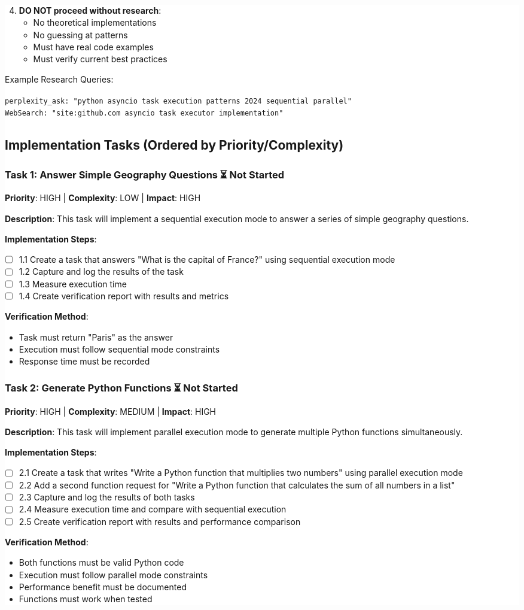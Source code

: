 4. **DO NOT proceed without research**:
   - No theoretical implementations
   - No guessing at patterns
   - Must have real code examples
   - Must verify current best practices

Example Research Queries:
```
perplexity_ask: "python asyncio task execution patterns 2024 sequential parallel"
WebSearch: "site:github.com asyncio task executor implementation"
```

## Implementation Tasks (Ordered by Priority/Complexity)

### Task 1: Answer Simple Geography Questions ⏳ Not Started

**Priority**: HIGH | **Complexity**: LOW | **Impact**: HIGH

**Description**: This task will implement a sequential execution mode to answer a series of simple geography questions.

**Implementation Steps**:
- [ ] 1.1 Create a task that answers "What is the capital of France?" using sequential execution mode
- [ ] 1.2 Capture and log the results of the task
- [ ] 1.3 Measure execution time
- [ ] 1.4 Create verification report with results and metrics

**Verification Method**:
- Task must return "Paris" as the answer
- Execution must follow sequential mode constraints
- Response time must be recorded

### Task 2: Generate Python Functions ⏳ Not Started

**Priority**: HIGH | **Complexity**: MEDIUM | **Impact**: HIGH

**Description**: This task will implement parallel execution mode to generate multiple Python functions simultaneously.

**Implementation Steps**:
- [ ] 2.1 Create a task that writes "Write a Python function that multiplies two numbers" using parallel execution mode
- [ ] 2.2 Add a second function request for "Write a Python function that calculates the sum of all numbers in a list"
- [ ] 2.3 Capture and log the results of both tasks
- [ ] 2.4 Measure execution time and compare with sequential execution
- [ ] 2.5 Create verification report with results and performance comparison

**Verification Method**:
- Both functions must be valid Python code
- Execution must follow parallel mode constraints
- Performance benefit must be documented
- Functions must work when tested
